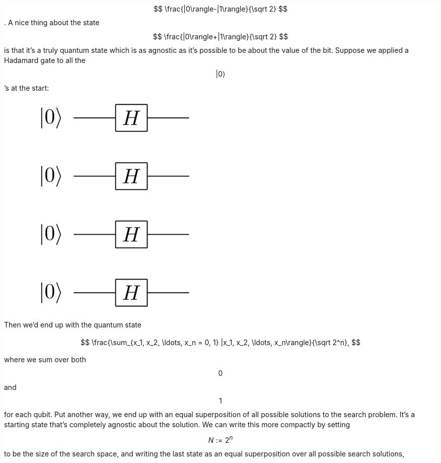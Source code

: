 $$
\frac{|0\rangle-|1\rangle}{\sqrt 2}
$$
. A nice thing about the state 
$$
\frac{|0\rangle+|1\rangle}{\sqrt 2}
$$
 is that it’s a truly quantum state which is as agnostic as it’s possible to be about the value of the bit. Suppose we applied a Hadamard gate to all the 
$$
|0\rangle
$$
’s at the start:

![](hadamard.png)

Then we’d end up with the quantum state

$$
\frac{\sum_{x_1, x_2, \ldots, x_n = 0, 1} |x_1, x_2, \ldots, x_n\rangle}{\sqrt 2^n},
$$

where we sum over both 
$$
0
$$
 and 
$$
1
$$
 for each qubit. Put another way, we end up with an equal superposition of all possible solutions to the search problem. It’s a starting state that’s completely agnostic about the solution. We can write this more compactly by setting 
$$
N := 2^n
$$
 to be the size of the search space, and writing the last state as an equal superposition over all possible search solutions,

